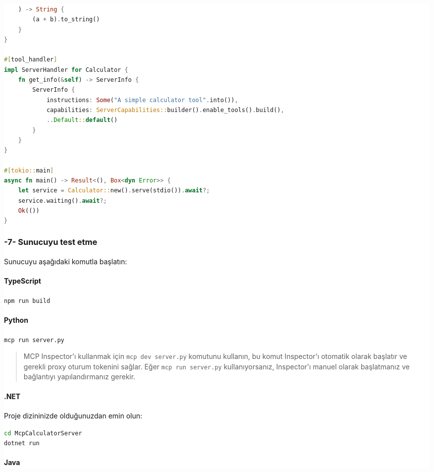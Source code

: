 ```rust
    ) -> String {
        (a + b).to_string()
    }
}

#[tool_handler]
impl ServerHandler for Calculator {
    fn get_info(&self) -> ServerInfo {
        ServerInfo {
            instructions: Some("A simple calculator tool".into()),
            capabilities: ServerCapabilities::builder().enable_tools().build(),
            ..Default::default()
        }
    }
}

#[tokio::main]
async fn main() -> Result<(), Box<dyn Error>> {
    let service = Calculator::new().serve(stdio()).await?;
    service.waiting().await?;
    Ok(())
}
```

### -7- Sunucuyu test etme

Sunucuyu aşağıdaki komutla başlatın:

#### TypeScript

```sh
npm run build
```

#### Python

```sh
mcp run server.py
```

> MCP Inspector'ı kullanmak için `mcp dev server.py` komutunu kullanın, bu komut Inspector'ı otomatik olarak başlatır ve gerekli proxy oturum tokenini sağlar. Eğer `mcp run server.py` kullanıyorsanız, Inspector'ı manuel olarak başlatmanız ve bağlantıyı yapılandırmanız gerekir.

#### .NET

Proje dizininizde olduğunuzdan emin olun:

```sh
cd McpCalculatorServer
dotnet run
```

#### Java
